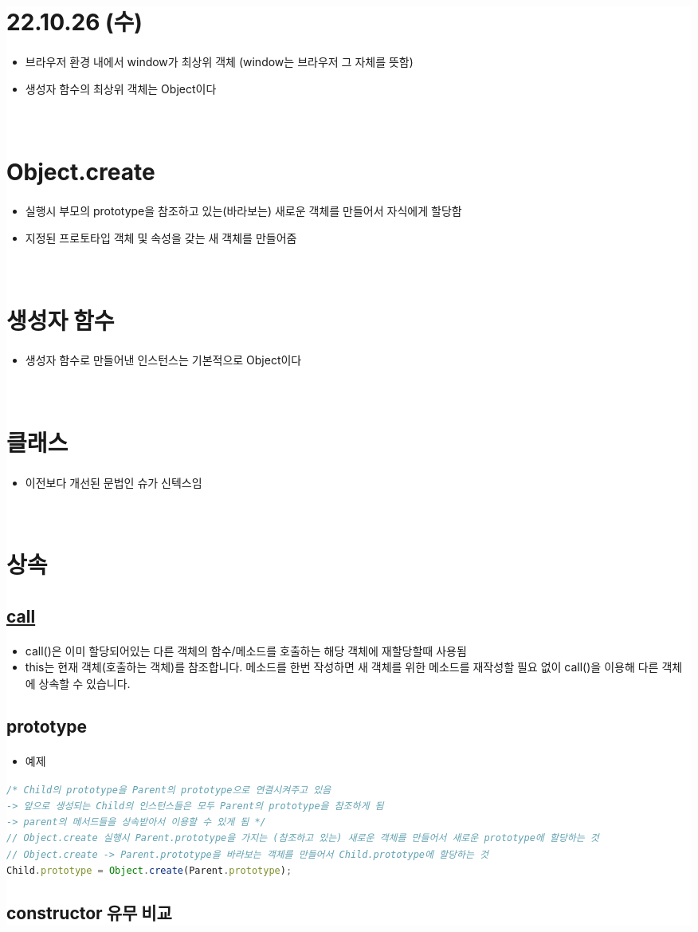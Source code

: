 # 22.10.26 (수)

- 브라우저 환경 내에서 window가 최상위 객체 (window는 브라우저 그 자체를 뜻함)

- 생성자 함수의 최상위 객체는 Object이다

<br>

# Object.create

- 실행시 부모의 prototype을 참조하고 있는(바라보는) 새로운 객체를 만들어서 자식에게 할당함

- 지정된 프로토타입 객체 및 속성을 갖는 새 객체를 만들어줌

<br>

# 생성자 함수

- 생성자 함수로 만들어낸 인스턴스는 기본적으로 Object이다

<br>

# 클래스

- 이전보다 개선된 문법인 슈가 신텍스임

<br>

# 상속

## [call](https://developer.mozilla.org/ko/docs/Web/JavaScript/Reference/Global_Objects/Function/call)

- call()은 이미 할당되어있는 다른 객체의 함수/메소드를 호출하는 해당 객체에 재할당할때 사용됨
- this는 현재 객체(호출하는 객체)를 참조합니다. 메소드를 한번 작성하면 새 객체를 위한 메소드를 재작성할 필요 없이 call()을 이용해 다른 객체에 상속할 수 있습니다.

## prototype

- 예제

```js
/* Child의 prototype을 Parent의 prototype으로 연결시켜주고 있음 
-> 앞으로 생성되는 Child의 인스턴스들은 모두 Parent의 prototype을 참조하게 됨 
-> parent의 메서드들을 상속받아서 이용할 수 있게 됨 */
// Object.create 실행시 Parent.prototype을 가지는 (참조하고 있는) 새로운 객체를 만들어서 새로운 prototype에 할당하는 것
// Object.create -> Parent.prototype을 바라보는 객체를 만들어서 Child.prototype에 할당하는 것
Child.prototype = Object.create(Parent.prototype);
```

## constructor 유무 비교
